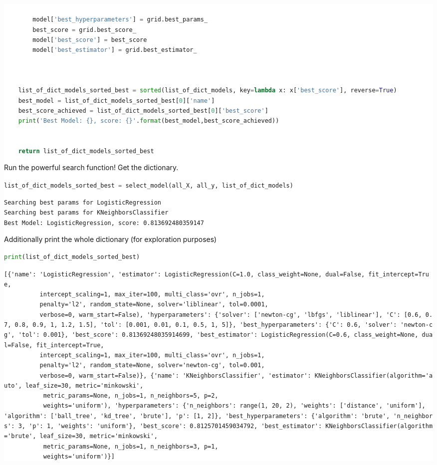 ```python
        
        model['best_hyperparameters'] = grid.best_params_
        best_score = grid.best_score_
        model['best_score'] = best_score
        model['best_estimator'] = grid.best_estimator_
        
        
    
    list_of_dict_models_sorted_best = sorted(list_of_dict_models, key=lambda x: x['best_score'], reverse=True)
    best_model = list_of_dict_models_sorted_best[0]['name']
    best_score_achieved = list_of_dict_models_sorted_best[0]['best_score']
    print('Best Model: {}, score: {}'.format(best_model,best_score_achieved))
    
            
    return list_of_dict_models_sorted_best
```

Run the powerful search function! Get the dictionary.


```python
list_of_dict_models_sorted_best = select_model(all_X, all_y, list_of_dict_models)
```

    Searching best params for LogisticRegression
    Searching best params for KNeighborsClassifier
    Best Model: LogisticRegression, score: 0.813692480359147


Additionally print the whole dictionary (for exploration purposes)


```python
print(list_of_dict_models_sorted_best)
```

    [{'name': 'LogisticRegression', 'estimator': LogisticRegression(C=1.0, class_weight=None, dual=False, fit_intercept=True,
              intercept_scaling=1, max_iter=100, multi_class='ovr', n_jobs=1,
              penalty='l2', random_state=None, solver='liblinear', tol=0.0001,
              verbose=0, warm_start=False), 'hyperparameters': {'solver': ['newton-cg', 'lbfgs', 'liblinear'], 'C': [0.6, 0.7, 0.8, 0.9, 1, 1.2, 1.5], 'tol': [0.001, 0.01, 0.1, 0.5, 1, 5]}, 'best_hyperparameters': {'C': 0.6, 'solver': 'newton-cg', 'tol': 0.001}, 'best_score': 0.81369248035914699, 'best_estimator': LogisticRegression(C=0.6, class_weight=None, dual=False, fit_intercept=True,
              intercept_scaling=1, max_iter=100, multi_class='ovr', n_jobs=1,
              penalty='l2', random_state=None, solver='newton-cg', tol=0.001,
              verbose=0, warm_start=False)}, {'name': 'KNeighborsClassifier', 'estimator': KNeighborsClassifier(algorithm='auto', leaf_size=30, metric='minkowski',
               metric_params=None, n_jobs=1, n_neighbors=5, p=2,
               weights='uniform'), 'hyperparameters': {'n_neighbors': range(1, 20, 2), 'weights': ['distance', 'uniform'], 'algorithm': ['ball_tree', 'kd_tree', 'brute'], 'p': [1, 2]}, 'best_hyperparameters': {'algorithm': 'brute', 'n_neighbors': 3, 'p': 1, 'weights': 'uniform'}, 'best_score': 0.8125701459034792, 'best_estimator': KNeighborsClassifier(algorithm='brute', leaf_size=30, metric='minkowski',
               metric_params=None, n_jobs=1, n_neighbors=3, p=1,
               weights='uniform')}]

